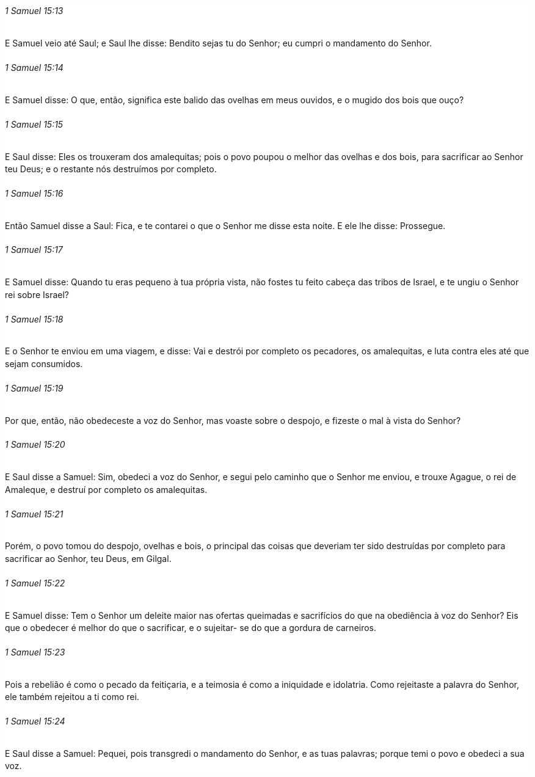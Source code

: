 ###### 1 Samuel 15:13

E Samuel veio até Saul; e Saul lhe disse: Bendito sejas tu do Senhor; eu cumpri o mandamento do Senhor.

###### 1 Samuel 15:14

E Samuel disse: O que, então, significa este balido das ovelhas em meus ouvidos, e o mugido dos bois que ouço?

###### 1 Samuel 15:15

E Saul disse: Eles os trouxeram dos amalequitas; pois o povo poupou o melhor das ovelhas e dos bois, para sacrificar ao Senhor teu Deus; e o restante nós destruímos por completo.

###### 1 Samuel 15:16

Então Samuel disse a Saul: Fica, e te contarei o que o Senhor me disse esta noite. E ele lhe disse: Prossegue.

###### 1 Samuel 15:17

E Samuel disse: Quando tu eras pequeno à tua própria vista, não fostes tu feito cabeça das tribos de Israel, e te ungiu o Senhor rei sobre Israel?

###### 1 Samuel 15:18

E o Senhor te enviou em uma viagem, e disse: Vai e destrói por completo os pecadores, os amalequitas, e luta contra eles até que sejam consumidos.

###### 1 Samuel 15:19

Por que, então, não obedeceste a voz do Senhor, mas voaste sobre o despojo, e fizeste o mal à vista do Senhor?

###### 1 Samuel 15:20

E Saul disse a Samuel: Sim, obedeci a voz do Senhor, e segui pelo caminho que o Senhor me enviou, e trouxe Agague, o rei de Amaleque, e destruí por completo os amalequitas.

###### 1 Samuel 15:21

Porém, o povo tomou do despojo, ovelhas e bois, o principal das coisas que deveriam ter sido destruídas por completo para sacrificar ao Senhor, teu Deus, em Gilgal.

###### 1 Samuel 15:22

E Samuel disse: Tem o Senhor um deleite maior nas ofertas queimadas e sacrifícios do que na obediência à voz do Senhor? Eis que o obedecer é melhor do que o sacrificar, e o sujeitar- se do que a gordura de carneiros.

###### 1 Samuel 15:23

Pois a rebelião é como o pecado da feitiçaria, e a teimosia é como a iniquidade e idolatria. Como rejeitaste a palavra do Senhor, ele também rejeitou a ti como rei.

###### 1 Samuel 15:24

E Saul disse a Samuel: Pequei, pois transgredi o mandamento do Senhor, e as tuas palavras; porque temi o povo e obedeci a sua voz.
